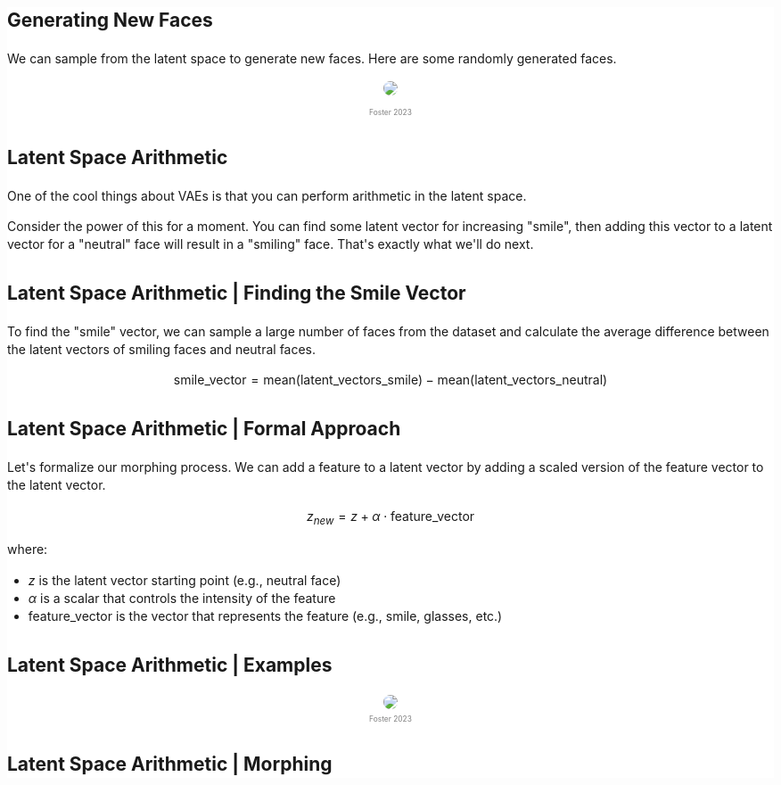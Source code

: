 
## Generating New Faces

We can sample from the latent space to generate new faces. Here are some randomly generated faces.

<div style='text-align: center;'>
   <img src='https://storage.googleapis.com/slide_assets/vae_lecture/vae_face_generated.png' style='border-radius: 10px;'>
   <p style='font-size: 0.6em; color: grey;'>Foster 2023</p>
</div>



## Latent Space Arithmetic

One of the cool things about VAEs is that you can perform arithmetic in the latent space.

Consider the power of this for a moment. You can find some latent vector for increasing "smile", then adding this vector to a latent vector for a "neutral" face will result in a "smiling" face. That's exactly what we'll do next. 



## Latent Space Arithmetic | Finding the Smile Vector

To find the "smile" vector, we can sample a large number of faces from the dataset and calculate the average difference between the latent vectors of smiling faces and neutral faces.

$$ \text{smile\_vector} = \text{mean}(\text{latent\_vectors\_smile}) - \text{mean}(\text{latent\_vectors\_neutral}) $$



## Latent Space Arithmetic | Formal Approach

Let's formalize our morphing process. We can add a feature to a latent vector by adding a scaled version of the feature vector to the latent vector.

$$ z_{new} = z + \alpha \cdot \text{feature_vector} $$

where:
 
- $z$ is the latent vector starting point (e.g., neutral face)
- $\alpha$ is a scalar that controls the intensity of the feature
- $\text{feature_vector}$ is the vector that represents the feature (e.g., smile, glasses, etc.)



## Latent Space Arithmetic | Examples

<div style='text-align: center;'>
   <img src='https://storage.googleapis.com/slide_assets/vae_lecture/latent_space_arithmetic.png' style='border-radius: 10px;margin: 0px;'>
   <p style='font-size: 0.6em; color: grey; margin: 0px;'>Foster 2023</p>
</div>



## Latent Space Arithmetic | Morphing
